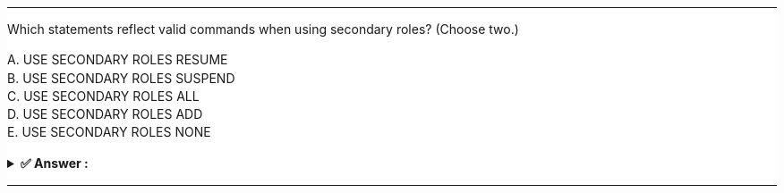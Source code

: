                                                                                                                                                                                                                                                                                                                                                                                                                                                                                                                                                                                                    
---                                                                                                                                                                                                                                                                                                                                                                                                                                                                                                                                                                                                
Which statements reflect valid commands when using secondary roles? (Choose two.)                                                                                                                                                                                                                                                                                                                                                                                                                                                                                                                  
                                                                                                                                                                                                                                                                                                                                                                                                                                                                                                                                                                                                   
A. USE SECONDARY ROLES RESUME<br>B. USE SECONDARY ROLES SUSPEND<br>C. USE SECONDARY ROLES ALL<br>D. USE SECONDARY ROLES ADD<br>E. USE SECONDARY ROLES NONE                                                                                                                                                                                                                                                                                                                                                                                                                                         
                                                                                                                                                                                                                                                                                                                                                                                                                                                                                                                                                                                                   
<details><summary><strong>✅ Answer : </strong></summary></details>                                                                                                                                                                                                                                                                                                                                                                                                                                                                                                                                                                                         
                                                                                                                                                                                                                                                                                                                                                                                                                                                                                                                                                                                                   
                                                                                                                                                                                                                                                                                                                                                                                                                                                                                                                                                                                                   
---                                                                                                                                                                                                                                                                                                                                                                                                                                                                                                                                                                                                